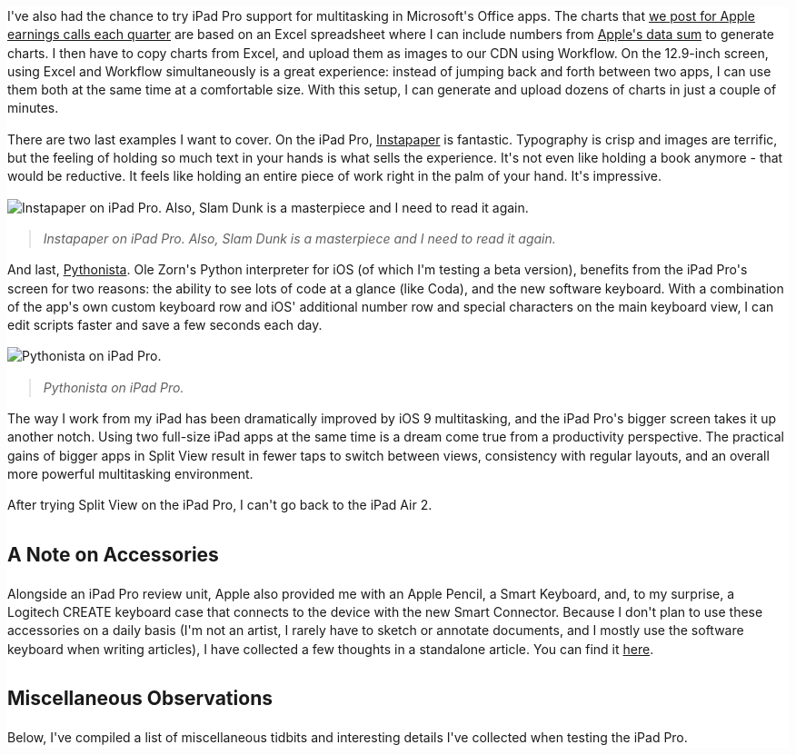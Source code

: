 I've also had the chance to try iPad Pro support for multitasking in Microsoft's Office apps. The charts that [we post for Apple earnings calls each quarter](https://www.macstories.net/news/apple-q4-2015-results-51-5-billion-revenue-48-million-iphones-9-8-million-ipads-sold/) are based on an Excel spreadsheet where I can include numbers from [Apple's data sum](http://images.apple.com/pr/pdf/q4fy15datasum.pdf) to generate charts. I then have to copy charts from Excel, and upload them as images to our CDN using Workflow. On the 12.9-inch screen, using Excel and Workflow simultaneously is a great experience: instead of jumping back and forth between two apps, I can use them both at the same time at a comfortable size. With this setup, I can generate and upload dozens of charts in just a couple of minutes.

There are two last examples I want to cover. On the iPad Pro, [Instapaper](https://itunes.apple.com/us/app/instapaper/id288545208?mt=8&uo=4&at=10l6nh&ct=ms_inline) is fantastic. Typography is crisp and images are terrific, but the feeling of holding so much text in your hands is what sells the experience. It's not even like holding a book anymore - that would be reductive. It feels like holding an entire piece of work right in the palm of your hand. It's impressive.

![Instapaper on iPad Pro. Also, Slam Dunk is a masterpiece and I need to read it again.](https://2672686a4cf38e8c2458-2712e00ea34e3076747650c92426bbb5.ssl.cf1.rackcdn.com/2015-11-08-005612.jpeg)

> _Instapaper on iPad Pro. Also, Slam Dunk is a masterpiece and I need to read it again._

And last, [Pythonista](https://itunes.apple.com/us/app/pythonista/id528579881?mt=8&uo=4&at=10l6nh&ct=ms_inline). Ole Zorn's Python interpreter for iOS (of which I'm testing a beta version), benefits from the iPad Pro's screen for two reasons: the ability to see lots of code at a glance (like Coda), and the new software keyboard. With a combination of the app's own custom keyboard row and iOS' additional number row and special characters on the main keyboard view, I can edit scripts faster and save a few seconds each day.

![Pythonista on iPad Pro.](https://2672686a4cf38e8c2458-2712e00ea34e3076747650c92426bbb5.ssl.cf1.rackcdn.com/2015-11-08-005311.jpeg)

> _Pythonista on iPad Pro._

The way I work from my iPad has been dramatically improved by iOS 9 multitasking, and the iPad Pro's bigger screen takes it up another notch. Using two full-size iPad apps at the same time is a dream come true from a productivity perspective. The practical gains of bigger apps in Split View result in fewer taps to switch between views, consistency with regular layouts, and an overall more powerful multitasking environment.

After trying Split View on the iPad Pro, I can't go back to the iPad Air 2.

## A Note on Accessories

Alongside an iPad Pro review unit, Apple also provided me with an Apple Pencil, a Smart Keyboard, and, to my surprise, a Logitech CREATE keyboard case that connects to the device with the new Smart Connector. Because I don't plan to use these accessories on a daily basis (I'm not an artist, I rarely have to sketch or annotate documents, and I mostly use the software keyboard when writing articles), I have collected a few thoughts in a standalone article. You can find it [here](https://www.macstories.net/stories/ipad-pro-accessories-review/).

## Miscellaneous Observations

Below, I've compiled a list of miscellaneous tidbits and interesting details I've collected when testing the iPad Pro.

